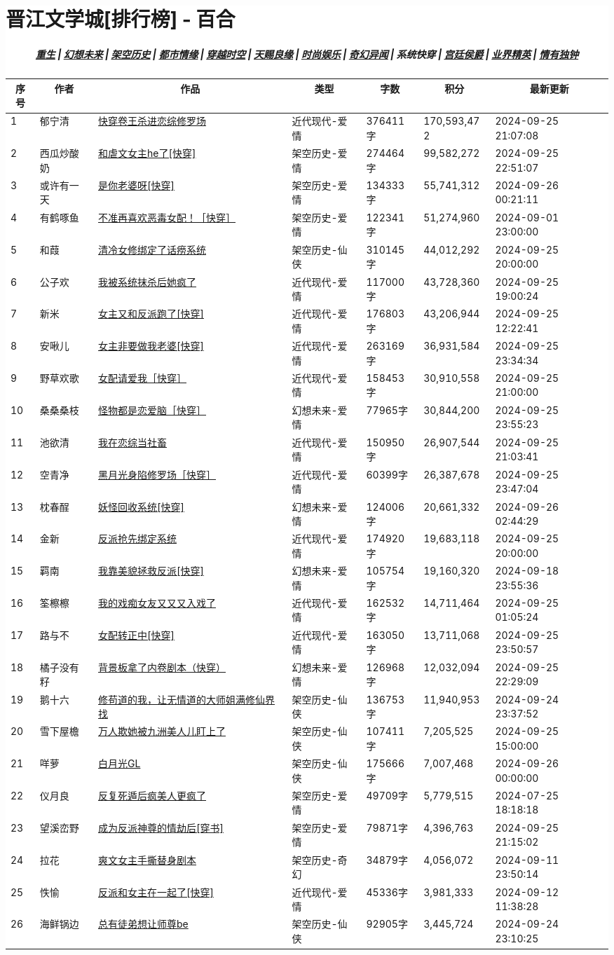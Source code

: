 # 晋江文学城[排行榜] - 百合

<h5 align="center">
	<a href="https://github.com/dev-chenxing/jjwxc-charts/blob/main/重生.md">重生</a> |
	<a href="https://github.com/dev-chenxing/jjwxc-charts/blob/main/幻想未来.md">幻想未来</a> |
	<a href="https://github.com/dev-chenxing/jjwxc-charts/blob/main/架空历史.md">架空历史</a> |
	<a href="https://github.com/dev-chenxing/jjwxc-charts/blob/main/都市情缘.md">都市情缘</a> |
	<a href="https://github.com/dev-chenxing/jjwxc-charts/blob/main/README.md">穿越时空</a> |
	<a href="https://github.com/dev-chenxing/jjwxc-charts/blob/main/天赐良缘.md">天赐良缘</a> |
	<a href="https://github.com/dev-chenxing/jjwxc-charts/blob/main/时尚娱乐.md">时尚娱乐</a> |
	<a href="https://github.com/dev-chenxing/jjwxc-charts/blob/main/奇幻异闻.md">奇幻异闻</a> |
	<b>系统快穿</b> |
	<a href="https://github.com/dev-chenxing/jjwxc-charts/blob/main/宫廷侯爵.md">宫廷侯爵</a> |
	<a href="https://github.com/dev-chenxing/jjwxc-charts/blob/main/业界精英.md">业界精英</a> |
	<a href="https://github.com/dev-chenxing/jjwxc-charts/blob/main/情有独钟.md">情有独钟</a>
</h5>

| 序号 | 作者 | 作品 | 类型 | 字数 | 积分 | 最新更新 | 
|-----|------|------|-----|------|------|---------|
| 1 | 郁宁清 | [快穿卷王杀进恋综修罗场](https://www.jjwxc.net/onebook.php?novelid=8992717) | 近代现代-爱情 | 376411字 | 170,593,472 | 2024-09-25 21:07:08 | 
| 2 | 西瓜炒酸奶 | [和虐文女主he了[快穿]](https://www.jjwxc.net/onebook.php?novelid=8572335) | 架空历史-爱情 | 274464字 | 99,582,272 | 2024-09-25 22:51:07 | 
| 3 | 或许有一天 | [是你老婆呀[快穿]](https://www.jjwxc.net/onebook.php?novelid=9059172) | 架空历史-爱情 | 134333字 | 55,741,312 | 2024-09-26 00:21:11 | 
| 4 | 有鹤啄鱼 | [不准再喜欢恶毒女配！［快穿］](https://www.jjwxc.net/onebook.php?novelid=8888610) | 架空历史-爱情 | 122341字 | 51,274,960 | 2024-09-01 23:00:00 | 
| 5 | 和葭 | [清冷女修绑定了话痨系统](https://www.jjwxc.net/onebook.php?novelid=3921701) | 架空历史-仙侠 | 310145字 | 44,012,292 | 2024-09-25 20:00:00 | 
| 6 | 公子欢 | [我被系统抹杀后她疯了](https://www.jjwxc.net/onebook.php?novelid=8642054) | 近代现代-爱情 | 117000字 | 43,728,360 | 2024-09-25 19:00:24 | 
| 7 | 新米 | [女主又和反派跑了[快穿]](https://www.jjwxc.net/onebook.php?novelid=8882175) | 近代现代-爱情 | 176803字 | 43,206,944 | 2024-09-25 12:22:41 | 
| 8 | 安啾儿 | [女主非要做我老婆[快穿]](https://www.jjwxc.net/onebook.php?novelid=8881027) | 近代现代-爱情 | 263169字 | 36,931,584 | 2024-09-25 23:34:34 | 
| 9 | 野草欢歌 | [女配请爱我［快穿］](https://www.jjwxc.net/onebook.php?novelid=8490967) | 近代现代-爱情 | 158453字 | 30,910,558 | 2024-09-25 21:00:00 | 
| 10 | 桑桑桑枝 | [怪物都是恋爱脑［快穿］](https://www.jjwxc.net/onebook.php?novelid=8368714) | 幻想未来-爱情 | 77965字 | 30,844,200 | 2024-09-25 23:55:23 | 
| 11 | 池欲清 | [我在恋综当社畜](https://www.jjwxc.net/onebook.php?novelid=9101187) | 近代现代-爱情 | 150950字 | 26,907,544 | 2024-09-25 21:03:41 | 
| 12 | 空青净 | [黑月光身陷修罗场［快穿］](https://www.jjwxc.net/onebook.php?novelid=5247419) | 近代现代-爱情 | 60399字 | 26,387,678 | 2024-09-25 23:47:04 | 
| 13 | 枕春酲 | [妖怪回收系统[快穿]](https://www.jjwxc.net/onebook.php?novelid=8544092) | 幻想未来-爱情 | 124006字 | 20,661,332 | 2024-09-26 02:44:29 | 
| 14 | 金新 | [反派抢先绑定系统](https://www.jjwxc.net/onebook.php?novelid=9028403) | 近代现代-爱情 | 174920字 | 19,683,118 | 2024-09-25 20:00:00 | 
| 15 | 羁南 | [我靠美貌拯救反派[快穿]](https://www.jjwxc.net/onebook.php?novelid=9002848) | 幻想未来-爱情 | 105754字 | 19,160,320 | 2024-09-18 23:55:36 | 
| 16 | 筌檫檫 | [我的戏痴女友又又又入戏了](https://www.jjwxc.net/onebook.php?novelid=9035432) | 近代现代-爱情 | 162532字 | 14,711,464 | 2024-09-25 01:05:24 | 
| 17 | 路与不 | [女配转正中[快穿]](https://www.jjwxc.net/onebook.php?novelid=7647219) | 近代现代-爱情 | 163050字 | 13,711,068 | 2024-09-25 23:50:57 | 
| 18 | 橘子没有籽 | [背景板拿了内卷剧本（快穿）](https://www.jjwxc.net/onebook.php?novelid=9088351) | 幻想未来-爱情 | 126968字 | 12,032,094 | 2024-09-25 22:29:09 | 
| 19 | 鹅十六 | [修苟道的我，让无情道的大师姐满修仙界找](https://www.jjwxc.net/onebook.php?novelid=8938551) | 架空历史-仙侠 | 136753字 | 11,940,953 | 2024-09-24 23:37:52 | 
| 20 | 雪下屋檐 | [万人欺她被九洲美人儿盯上了](https://www.jjwxc.net/onebook.php?novelid=9096068) | 架空历史-仙侠 | 107411字 | 7,205,525 | 2024-09-25 15:00:00 | 
| 21 | 咩萝 | [白月光GL](https://www.jjwxc.net/onebook.php?novelid=8633904) | 架空历史-仙侠 | 175666字 | 7,007,468 | 2024-09-26 00:00:00 | 
| 22 | 仪月良 | [反复死遁后疯美人更疯了](https://www.jjwxc.net/onebook.php?novelid=8995300) | 架空历史-爱情 | 49709字 | 5,779,515 | 2024-07-25 18:18:18 | 
| 23 | 望溪峦野 | [成为反派神尊的情劫后[穿书]](https://www.jjwxc.net/onebook.php?novelid=8404166) | 架空历史-爱情 | 79871字 | 4,396,763 | 2024-09-25 21:15:02 | 
| 24 | 拉花 | [爽文女主手撕替身剧本](https://www.jjwxc.net/onebook.php?novelid=8602283) | 架空历史-奇幻 | 34879字 | 4,056,072 | 2024-09-11 23:50:14 | 
| 25 | 怢愉 | [反派和女主在一起了[快穿]](https://www.jjwxc.net/onebook.php?novelid=8292994) | 近代现代-爱情 | 45336字 | 3,981,333 | 2024-09-12 11:38:28 | 
| 26 | 海鲜锅边 | [总有徒弟想让师尊be](https://www.jjwxc.net/onebook.php?novelid=9129286) | 架空历史-仙侠 | 92905字 | 3,445,724 | 2024-09-24 23:10:25 | 